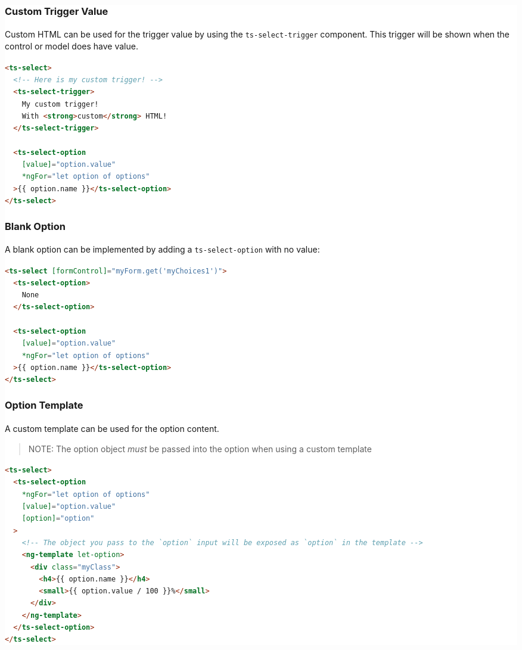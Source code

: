 
### Custom Trigger Value

Custom HTML can be used for the trigger value by using the `ts-select-trigger` component. This trigger will be shown when the control or
model does have value.

```html
<ts-select>
  <!-- Here is my custom trigger! -->
  <ts-select-trigger>
    My custom trigger!
    With <strong>custom</strong> HTML!
  </ts-select-trigger>

  <ts-select-option
    [value]="option.value"
    *ngFor="let option of options"
  >{{ option.name }}</ts-select-option>
</ts-select>
```


### Blank Option

A blank option can be implemented by adding a `ts-select-option` with no value:

```html
<ts-select [formControl]="myForm.get('myChoices1')">
  <ts-select-option>
    None
  </ts-select-option>

  <ts-select-option
    [value]="option.value"
    *ngFor="let option of options"
  >{{ option.name }}</ts-select-option>
</ts-select>
```


### Option Template

A custom template can be used for the option content.

> NOTE: The option object *must* be passed into the option when using a custom template

```html
<ts-select>
  <ts-select-option
    *ngFor="let option of options"
    [value]="option.value"
    [option]="option"
  >
    <!-- The object you pass to the `option` input will be exposed as `option` in the template -->
    <ng-template let-option>
      <div class="myClass">
        <h4>{{ option.name }}</h4>
        <small>{{ option.value / 100 }}%</small>
      </div>
    </ng-template>
  </ts-select-option>
</ts-select>
```
